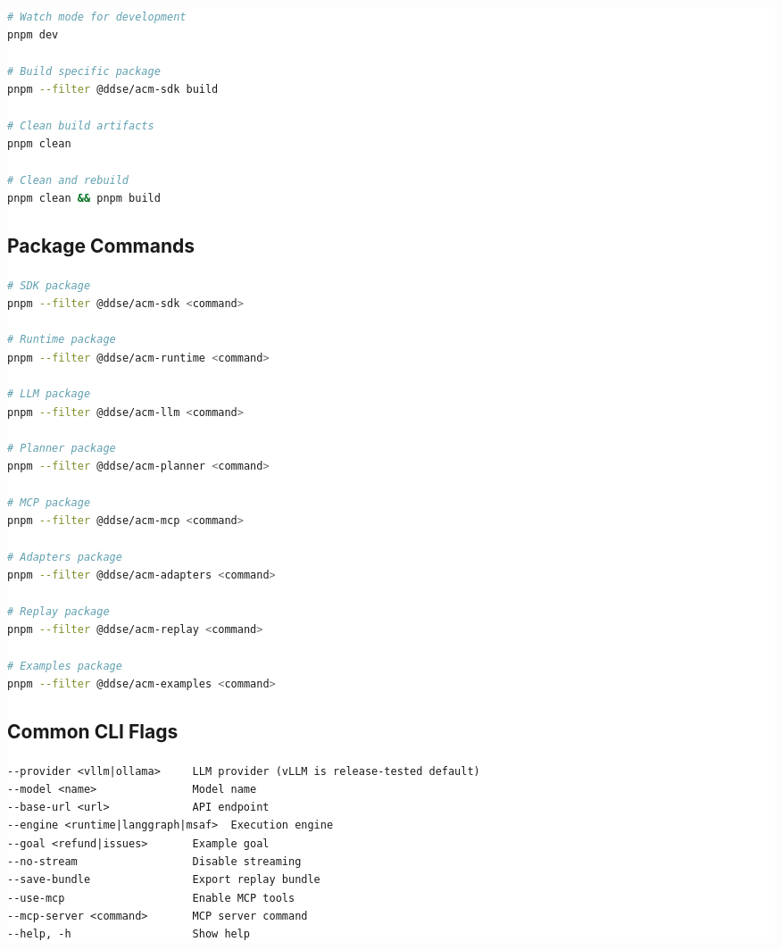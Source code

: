 ```bash
# Watch mode for development
pnpm dev

# Build specific package
pnpm --filter @ddse/acm-sdk build

# Clean build artifacts
pnpm clean

# Clean and rebuild
pnpm clean && pnpm build
```

## Package Commands

```bash
# SDK package
pnpm --filter @ddse/acm-sdk <command>

# Runtime package
pnpm --filter @ddse/acm-runtime <command>

# LLM package
pnpm --filter @ddse/acm-llm <command>

# Planner package
pnpm --filter @ddse/acm-planner <command>

# MCP package
pnpm --filter @ddse/acm-mcp <command>

# Adapters package
pnpm --filter @ddse/acm-adapters <command>

# Replay package
pnpm --filter @ddse/acm-replay <command>

# Examples package
pnpm --filter @ddse/acm-examples <command>
```

## Common CLI Flags

```
--provider <vllm|ollama>     LLM provider (vLLM is release-tested default)
--model <name>               Model name
--base-url <url>             API endpoint
--engine <runtime|langgraph|msaf>  Execution engine
--goal <refund|issues>       Example goal
--no-stream                  Disable streaming
--save-bundle                Export replay bundle
--use-mcp                    Enable MCP tools
--mcp-server <command>       MCP server command
--help, -h                   Show help
```
